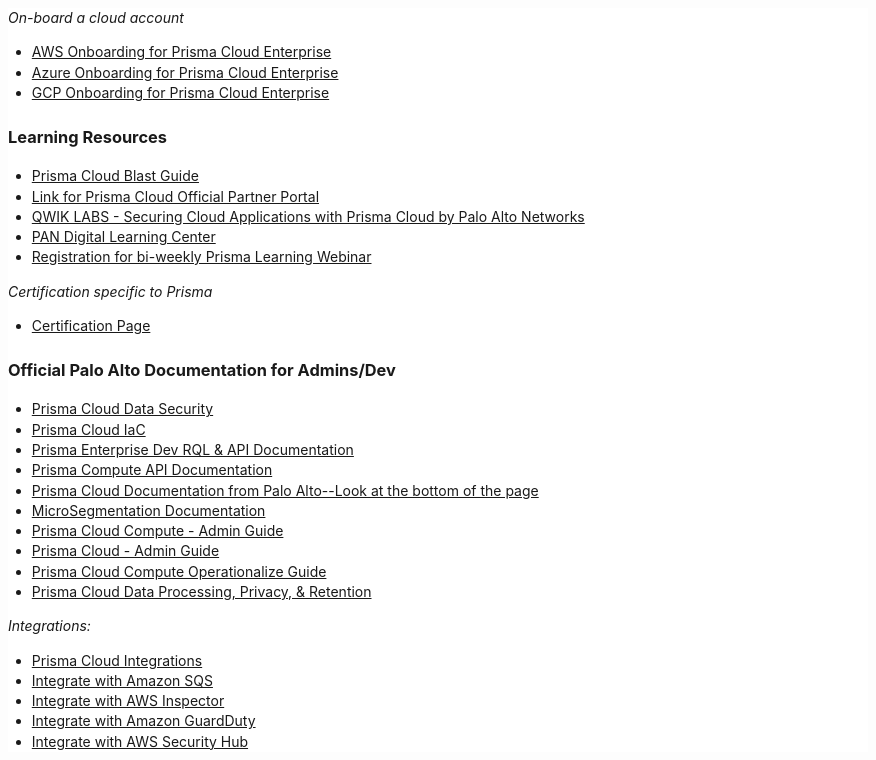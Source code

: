 _On-board a cloud account_

* [AWS Onboarding for Prisma Cloud Enterprise](https://docs.paloaltonetworks.com/content/techdocs/en_US/prisma/prisma-cloud/prisma-cloud-admin/connect-your-cloud-platform-to-prisma-cloud/onboard-your-aws-account.html)
* [Azure Onboarding for Prisma Cloud Enterprise](https://docs.paloaltonetworks.com/content/techdocs/en_US/prisma/prisma-cloud/prisma-cloud-admin/connect-your-cloud-platform-to-prisma-cloud/onboard-your-azure-account.html)
* [GCP Onboarding for Prisma Cloud Enterprise](https://docs.paloaltonetworks.com/content/techdocs/en_US/prisma/prisma-cloud/prisma-cloud-admin/connect-your-cloud-platform-to-prisma-cloud/onboard-your-gcp-account.html)


### Learning Resources

* [Prisma Cloud Blast Guide](https://www.paloaltonetworks.com/content/dam/pan/en_US/partners/nextwave/enablement/prisma-cloud-blast-guide.pdf)
* [Link for Prisma Cloud Official Partner Portal](https://www.paloaltonetworks.com/partners/nextwave-partner-portal/help-me-sell/prisma-cloud)
* [QWIK LABS - Securing Cloud Applications with Prisma Cloud by Palo Alto Networks](https://www.qwiklabs.com/quests/160?)
* [PAN Digital Learning Center](https://www.paloaltonetworks.com/services/education/digital-learning#Prisma)
* [Registration for bi-weekly Prisma Learning Webinar](https://paloaltonetworks.zoom.us/webinar/register/WN__XmeuCqOSGC08u6Y_Zjbfg)

_Certification specific to Prisma_

* [Certification Page](https://www.paloaltonetworks.com/services/education/certification)


### Official Palo Alto Documentation for Admins/Dev

* [Prisma Cloud Data Security](https://docs.paloaltonetworks.com/content/techdocs/en_US/prisma/prisma-cloud/prisma-cloud-admin/prisma-cloud-data-security.html)
* [Prisma Cloud IaC](https://docs.paloaltonetworks.com/prisma/prisma-cloud/prisma-cloud-admin/prisma-cloud-devops-security.html)
* [Prisma Enterprise Dev RQL & API Documentation](https://prisma.pan.dev/api/cloud/api-integration-config)
* [Prisma Compute API Documentation](https://cdn.twistlock.com/docs/api/twistlock_api.html)
* [Prisma Cloud Documentation from Palo Alto--Look at the bottom of the page](https://docs.paloaltonetworks.com/prisma/prisma-cloud.html)
* [MicroSegmentation Documentation](https://docs.aporeto.com/saas/apoctl/)
* [Prisma Cloud Compute - Admin Guide](https://docs.paloaltonetworks.com/content/dam/techdocs/en_US/pdf/prisma/prisma-cloud/prisma-cloud-admin-compute/prisma-cloud-admin-compute.pdf)
* [Prisma Cloud - Admin Guide](https://docs.paloaltonetworks.com/prisma/prisma-cloud/prisma-cloud-admin.html)
* [Prisma Cloud Compute Operationalize Guide](https://docs.paloaltonetworks.com/prisma/prisma-cloud/prisma-cloud-operationalize-compute/getting_started.html)
* [Prisma Cloud Data Processing, Privacy, & Retention](https://www.paloaltonetworks.com/apps/pan/public/downloadResource?pagePath=/content/pan/en_US/resources/datasheets/prisma-cloud-privacy)

_Integrations:_

* [Prisma Cloud Integrations](https://docs.paloaltonetworks.com/prisma/prisma-cloud/prisma-cloud-admin/configure-external-integrations-on-prisma-cloud/prisma-cloud-integrations.html)
* [Integrate with Amazon SQS](https://docs.paloaltonetworks.com/prisma/prisma-cloud/prisma-cloud-admin/configure-external-integrations-on-prisma-cloud/integrate-prisma-cloud-with-amazon-sqs.html)
* [Integrate with AWS Inspector](https://docs.paloaltonetworks.com/prisma/prisma-cloud/prisma-cloud-admin/configure-external-integrations-on-prisma-cloud/integrate-prisma-cloud-with-aws-inspector.html)
* [Integrate with Amazon GuardDuty](https://docs.paloaltonetworks.com/prisma/prisma-cloud/prisma-cloud-admin/configure-external-integrations-on-prisma-cloud/integrate-prisma-cloud-with-amazon-guardduty.html)
* [Integrate with AWS Security Hub](https://docs.paloaltonetworks.com/content/techdocs/en_US/prisma/prisma-cloud/prisma-cloud-admin/configure-external-integrations-on-prisma-cloud/integrate-prisma-cloud-with-aws-security-hub.html)